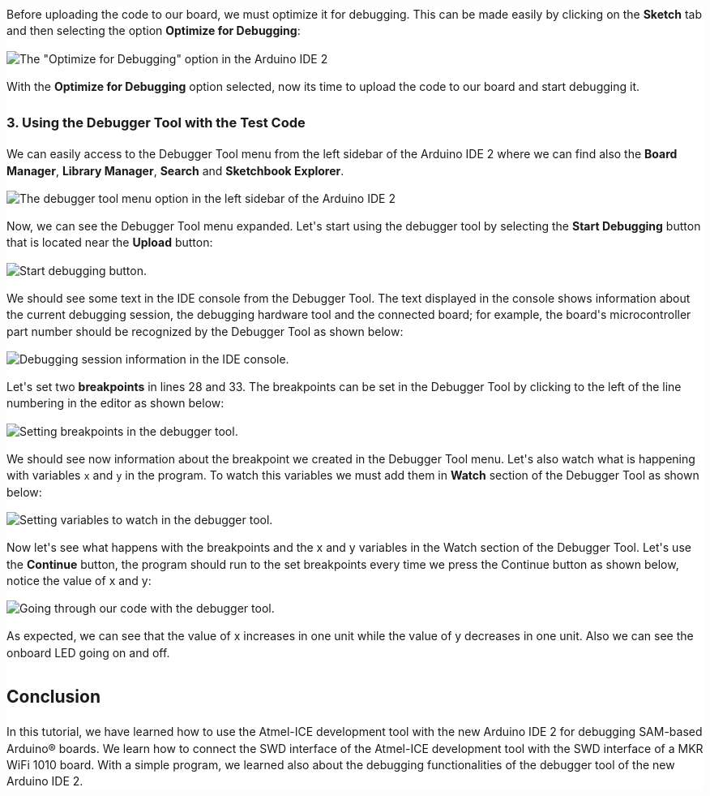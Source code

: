 Before uploading the code to our board, we must optimize it for debugging. This can be made easily by clicking on the **Sketch** tab and then selecting the option **Optimize for Debugging**:

![The "Optimize for Debugging" option in the Arduino IDE 2](assets/ide_v2_t1_img06.png)

With the **Optimize for Debugging** option selected, now its time to upload the code to our board and start debugging it.

### 3. Using the Debugger Tool with the Test Code

We can easily access to the Debugger Tool menu from the left sidebar of the Arduino IDE 2 where we can find also the **Board Manager**, **Library Manager**, **Search** and **Sketchbook Explorer**.

![The debugger tool menu option in the left sidebar of the Arduino IDE 2](assets/ide_v2_t1_img07.png)

Now, we can see the Debugger Tool menu expanded. Let's start using the debugger tool by selecting the **Start Debugging** button that is located near the **Upload** button:

![Start debugging button.](assets/ide_v2_t1_img08.png)

We should see some text in the IDE console from the Debugger Tool. The text displayed in the console shows information about the current debugging session, the debugging hardware tool and the connected board; for example, the board's microcontroller part number should be recognized by the Debugger Tool as shown below:

![Debugging session information in the IDE console.](assets/ide_v2_t1_img09.gif)

Let's set two **breakpoints** in lines 28 and 33. The breakpoints can be set in the Debugger Tool by clicking to the left of the line numbering in the editor as shown below:

![Setting breakpoints in the debugger tool.](assets/ide_v2_t1_img10.gif)

We should see now information about the breakpoint we created in the Debugger Tool menu. Let's also watch what is happening with variables `x` and `y` in the program. To watch this variables we must add them in **Watch** section of the Debugger Tool as shown below:

![Setting variables to watch in the debugger tool.](assets/ide_v2_t1_img11.gif)

Now let's see what happens with the breakpoints and the x and y variables in the Watch section of the Debugger Tool. Let's use the **Continue** button, the program should run to the set breakpoints every time we press the Continue button as shown below, notice the value of x and y:

![Going through our code with the debugger tool.](assets/ide_v2_t1_img12.gif)

As expected, we can see that the value of x increases in one unit while the value of y decreases in one unit. Also we can see the onboard LED going on and off.

## Conclusion

In this tutorial, we have learned how to use the Atmel-ICE development tool with the new Arduino IDE 2 for debugging SAM-based Arduino® boards. We learn how to connect the SWD interface of the Atmel-ICE development tool with the SWD interface of a MKR WiFi 1010 board. With a simple program, we learned also about the debugging functionalities of the debugger tool of the new Arduino IDE 2.
